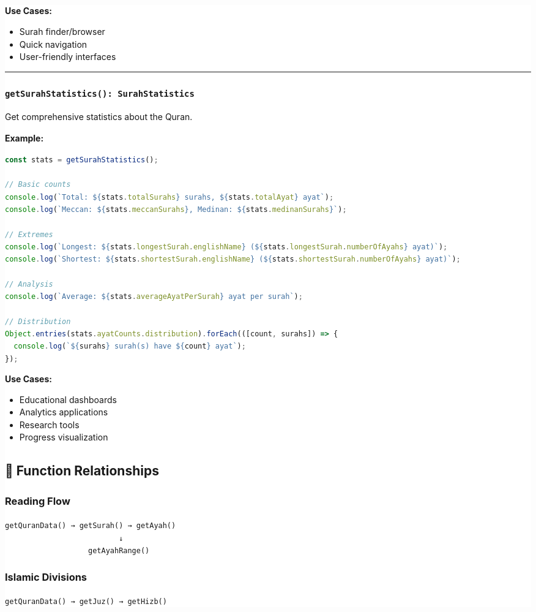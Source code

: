**Use Cases:**
- Surah finder/browser
- Quick navigation
- User-friendly interfaces

---

### `getSurahStatistics(): SurahStatistics`

Get comprehensive statistics about the Quran.

**Example:**
```javascript
const stats = getSurahStatistics();

// Basic counts
console.log(`Total: ${stats.totalSurahs} surahs, ${stats.totalAyat} ayat`);
console.log(`Meccan: ${stats.meccanSurahs}, Medinan: ${stats.medinanSurahs}`);

// Extremes
console.log(`Longest: ${stats.longestSurah.englishName} (${stats.longestSurah.numberOfAyahs} ayat)`);
console.log(`Shortest: ${stats.shortestSurah.englishName} (${stats.shortestSurah.numberOfAyahs} ayat)`);

// Analysis
console.log(`Average: ${stats.averageAyatPerSurah} ayat per surah`);

// Distribution
Object.entries(stats.ayatCounts.distribution).forEach(([count, surahs]) => {
  console.log(`${surahs} surah(s) have ${count} ayat`);
});
```

**Use Cases:**
- Educational dashboards
- Analytics applications
- Research tools
- Progress visualization

## 🔗 Function Relationships

### **Reading Flow**
```
getQuranData() → getSurah() → getAyah()
                          ↓
                   getAyahRange()
```

### **Islamic Divisions**
```
getQuranData() → getJuz() → getHizb()
```
